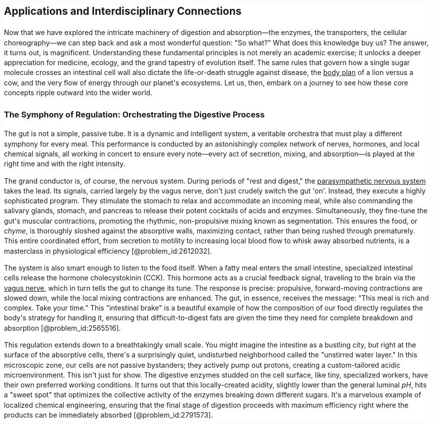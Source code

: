 ## Applications and Interdisciplinary Connections

Now that we have explored the intricate machinery of digestion and absorption—the enzymes, the transporters, the cellular choreography—we can step back and ask a most wonderful question: "So what?" What does this knowledge buy us? The answer, it turns out, is magnificent. Understanding these fundamental principles is not merely an academic exercise; it unlocks a deeper appreciation for medicine, ecology, and the grand tapestry of evolution itself. The same rules that govern how a single sugar molecule crosses an intestinal cell wall also dictate the life-or-death struggle against disease, the [body plan](@article_id:136976) of a lion versus a cow, and the very flow of energy through our planet's ecosystems. Let us, then, embark on a journey to see how these core concepts ripple outward into the wider world.

### The Symphony of Regulation: Orchestrating the Digestive Process

The gut is not a simple, passive tube. It is a dynamic and intelligent system, a veritable orchestra that must play a different symphony for every meal. This performance is conducted by an astonishingly complex network of nerves, hormones, and local chemical signals, all working in concert to ensure every note—every act of secretion, mixing, and absorption—is played at the right time and with the right intensity.

The grand conductor is, of course, the nervous system. During periods of "rest and digest," the [parasympathetic nervous system](@article_id:153253) takes the lead. Its signals, carried largely by the vagus nerve, don't just crudely switch the gut 'on'. Instead, they execute a highly sophisticated program. They stimulate the stomach to relax and accommodate an incoming meal, while also commanding the salivary glands, stomach, and pancreas to release their potent cocktails of acids and enzymes. Simultaneously, they fine-tune the gut's muscular contractions, promoting the rhythmic, non-propulsive mixing known as segmentation. This ensures the food, or *chyme*, is thoroughly sloshed against the absorptive walls, maximizing contact, rather than being rushed through prematurely. This entire coordinated effort, from secretion to motility to increasing local blood flow to whisk away absorbed nutrients, is a masterclass in physiological efficiency [@problem_id:2612032].

The system is also smart enough to listen to the food itself. When a fatty meal enters the small intestine, specialized intestinal cells release the hormone cholecystokinin (CCK). This hormone acts as a crucial feedback signal, traveling to the brain via the [vagus nerve](@article_id:149364), which in turn tells the gut to change its tune. The response is precise: propulsive, forward-moving contractions are slowed down, while the local mixing contractions are enhanced. The gut, in essence, receives the message: "This meal is rich and complex. Take your time." This "intestinal brake" is a beautiful example of how the composition of our food directly regulates the body's strategy for handling it, ensuring that difficult-to-digest fats are given the time they need for complete breakdown and absorption [@problem_id:2565516].

This regulation extends down to a breathtakingly small scale. You might imagine the intestine as a bustling city, but right at the surface of the absorptive cells, there's a surprisingly quiet, undisturbed neighborhood called the "unstirred water layer." In this microscopic zone, our cells are not passive bystanders; they actively pump out protons, creating a custom-tailored acidic microenvironment. This isn't just for show. The digestive enzymes studded on the cell surface, like tiny, specialized workers, have their own preferred working conditions. It turns out that this locally-created acidity, slightly lower than the general luminal $pH$, hits a "sweet spot" that optimizes the collective activity of the enzymes breaking down different sugars. It's a marvelous example of localized chemical engineering, ensuring that the final stage of digestion proceeds with maximum efficiency right where the products can be immediately absorbed [@problem_id:2791573].
